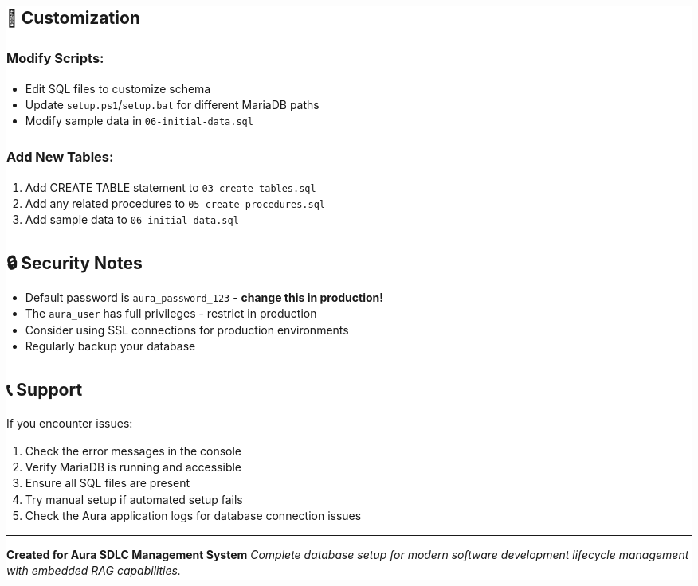 ## 📝 Customization

### Modify Scripts:
- Edit SQL files to customize schema
- Update `setup.ps1`/`setup.bat` for different MariaDB paths
- Modify sample data in `06-initial-data.sql`

### Add New Tables:
1. Add CREATE TABLE statement to `03-create-tables.sql`
2. Add any related procedures to `05-create-procedures.sql`
3. Add sample data to `06-initial-data.sql`

## 🔒 Security Notes

- Default password is `aura_password_123` - **change this in production!**
- The `aura_user` has full privileges - restrict in production
- Consider using SSL connections for production environments
- Regularly backup your database

## 📞 Support

If you encounter issues:

1. Check the error messages in the console
2. Verify MariaDB is running and accessible
3. Ensure all SQL files are present
4. Try manual setup if automated setup fails
5. Check the Aura application logs for database connection issues

---

**Created for Aura SDLC Management System**
*Complete database setup for modern software development lifecycle management with embedded RAG capabilities.*
